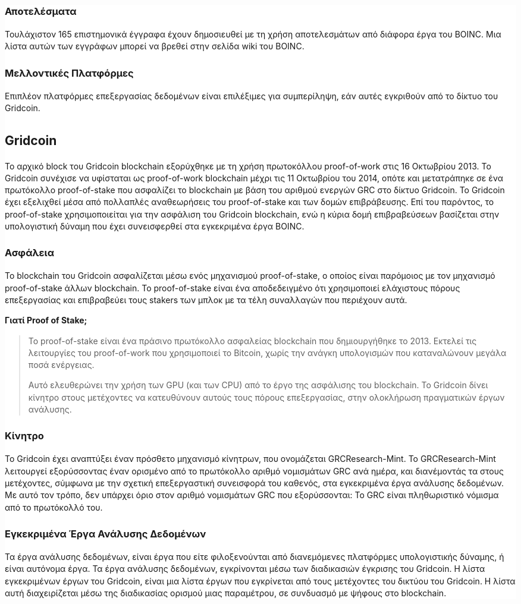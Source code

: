 ### Αποτελέσματα

Τουλάχιστον 165 επιστημονικά έγγραφα έχουν δημοσιευθεί με τη χρήση αποτελεσμάτων από διάφορα έργα του BOINC. Μια λίστα αυτών των εγγράφων μπορεί να βρεθεί στην σελίδα wiki του BOINC.

### Μελλοντικές Πλατφόρμες

Επιπλέον πλατφόρμες επεξεργασίας δεδομένων είναι επιλέξιμες για συμπερίληψη, εάν αυτές εγκριθούν από το δίκτυο του Gridcoin.

## Gridcoin

Το αρχικό block του Gridcoin blockchain εξορύχθηκε με τη χρήση πρωτοκόλλου proof-of-work στις 16 Οκτωβρίου 2013. Το Gridcoin συνέχισε να υφίσταται ως proof-of-work blockchain μέχρι τις 11 Οκτωβρίου του 2014, οπότε και μετατράπηκε σε ένα πρωτόκολλο proof-of-stake που ασφαλίζει το blockchain με βάση του αριθμού ενεργών GRC στο δίκτυο Gridcoin. Το Gridcoin έχει εξελιχθεί μέσα από πολλαπλές αναθεωρήσεις του proof-of-stake και των δομών επιβράβευσης. Επί του παρόντος, το proof-of-stake χρησιμοποιείται για την ασφάλιση του Gridcoin blockchain, ενώ η κύρια δομή επιβραβεύσεων βασίζεται στην υπολογιστική δύναμη που έχει συνεισφερθεί στα εγκεκριμένα έργα BOINC.

### Ασφάλεια

Το blockchain του Gridcoin ασφαλίζεται μέσω ενός μηχανισμού proof-of-stake, ο οποίος είναι παρόμοιος με τον μηχανισμό proof-of-stake άλλων blockchain. To proof-of-stake είναι ένα αποδεδειγμένο ότι χρησιμοποιεί ελάχιστους πόρους επεξεργασίας και επιβραβεύει τους stakers των μπλοκ με τα τέλη συναλλαγών που περιέχουν αυτά.

**Γιατί Proof of Stake;**

> Το proof-of-stake είναι ένα πράσινο πρωτόκολλο ασφαλείας blockchain που δημιουργήθηκε το 2013. Εκτελεί τις λειτουργίες του proof-of-work που χρησιμοποιεί το Bitcoin, χωρίς την ανάγκη υπολογισμών που καταναλώνουν μεγάλα ποσά ενέργειας.
> 
> Αυτό ελευθερώνει την χρήση των GPU (και των CPU) από το έργο της ασφάλισης του blockchain. Το Gridcoin δίνει κίνητρο στους μετέχοντες να κατευθύνουν αυτούς τους πόρους επεξεργασίας, στην ολοκλήρωση πραγματικών έργων ανάλυσης.

### Κίνητρο

Το Gridcoin έχει αναπτύξει έναν πρόσθετο μηχανισμό κίνητρων, που ονομάζεται GRCResearch-Mint. Το GRCResearch-Mint λειτουργεί εξορύσσοντας έναν ορισμένο από το πρωτόκολλο αριθμό νομισμάτων GRC ανά ημέρα, και διανέμοντάς τα στους μετέχοντες, σύμφωνα με την σχετική επεξεργαστική συνεισφορά του καθενός, στα εγκεκριμένα έργα ανάλυσης δεδομένων. Με αυτό τον τρόπο, δεν υπάρχει όριο στον αριθμό νομισμάτων GRC που εξορύσσονται: Το GRC είναι πληθωριστικό νόμισμα από το πρωτόκολλό του.

### Εγκεκριμένα Έργα Ανάλυσης Δεδομένων

Τα έργα ανάλυσης δεδομένων, είναι έργα που είτε φιλοξενούνται από διανεμόμενες πλατφόρμες υπολογιστικής δύναμης, ή είναι αυτόνομα έργα. Τα έργα ανάλυσης δεδομένων, εγκρίνονται μέσω των διαδικασιών έγκρισης του Gridcoin. Η λίστα εγκεκριμένων έργων του Gridcoin, είναι μια λίστα έργων που εγκρίνεται από τους μετέχοντες του δικτύου του Gridcoin. Η λίστα αυτή διαχειρίζεται μέσω της διαδικασίας ορισμού μιας παραμέτρου, σε συνδυασμό με ψήφους στο blockchain.
